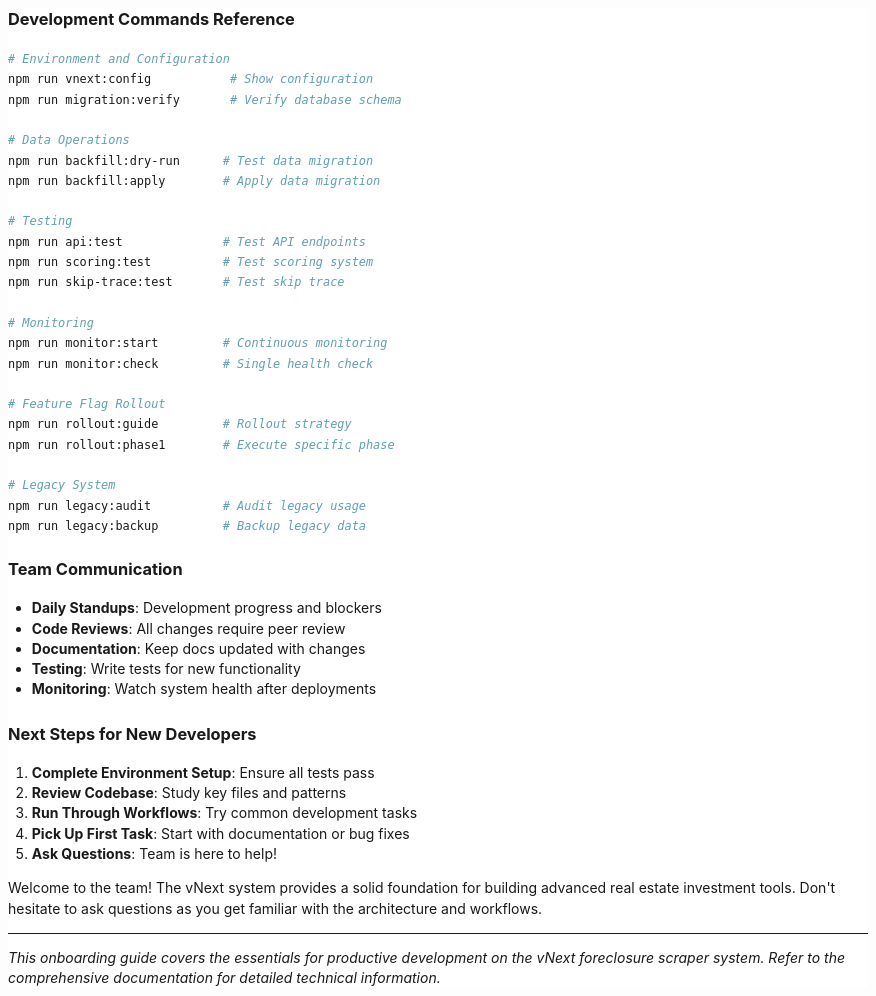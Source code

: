 ### Development Commands Reference

```bash
# Environment and Configuration
npm run vnext:config           # Show configuration
npm run migration:verify       # Verify database schema

# Data Operations
npm run backfill:dry-run      # Test data migration
npm run backfill:apply        # Apply data migration

# Testing
npm run api:test              # Test API endpoints
npm run scoring:test          # Test scoring system
npm run skip-trace:test       # Test skip trace

# Monitoring
npm run monitor:start         # Continuous monitoring
npm run monitor:check         # Single health check

# Feature Flag Rollout
npm run rollout:guide         # Rollout strategy
npm run rollout:phase1        # Execute specific phase

# Legacy System
npm run legacy:audit          # Audit legacy usage
npm run legacy:backup         # Backup legacy data
```

### Team Communication

- **Daily Standups**: Development progress and blockers
- **Code Reviews**: All changes require peer review
- **Documentation**: Keep docs updated with changes
- **Testing**: Write tests for new functionality
- **Monitoring**: Watch system health after deployments

### Next Steps for New Developers

1. **Complete Environment Setup**: Ensure all tests pass
2. **Review Codebase**: Study key files and patterns
3. **Run Through Workflows**: Try common development tasks
4. **Pick Up First Task**: Start with documentation or bug fixes
5. **Ask Questions**: Team is here to help!

Welcome to the team! The vNext system provides a solid foundation for building advanced real estate investment tools. Don't hesitate to ask questions as you get familiar with the architecture and workflows.

---

*This onboarding guide covers the essentials for productive development on the vNext foreclosure scraper system. Refer to the comprehensive documentation for detailed technical information.*